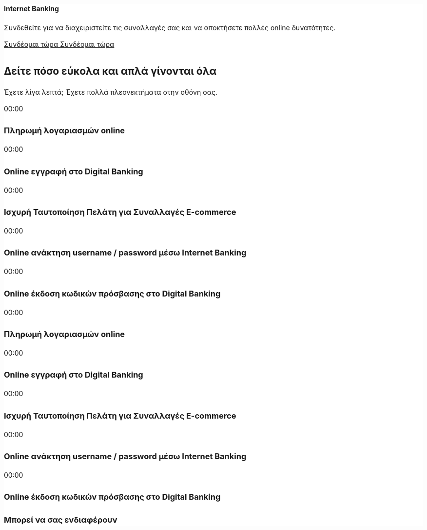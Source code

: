 #### **Internet Banking**  

Συνδεθείτε για να διαχειριστείτε τις συναλλαγές σας και να αποκτήσετε πολλές online δυνατότητες.

[ Συνδέομαι τώρα ](https://ibank.nbg.gr/web/?loginType=retail)[Συνδέομαι τώρα ](https://ibank.nbg.gr/web/?loginType=retail)

## Δείτε πόσο εύκολα και απλά γίνονται όλα

Έχετε λίγα λεπτά; Έχετε πολλά πλεονεκτήματα στην οθόνη σας.

00:00

### Πληρωμή λογαριασμών online

00:00

### Online εγγραφή στο Digital Banking

00:00

### Ισχυρή Ταυτοποίηση Πελάτη για Συναλλαγές E-commerce

00:00

### Online ανάκτηση username / password μέσω Internet Banking

00:00

### Online έκδοση κωδικών πρόσβασης στο Digital Banking

00:00

### Πληρωμή λογαριασμών online

00:00

### Online εγγραφή στο Digital Banking

00:00

### Ισχυρή Ταυτοποίηση Πελάτη για Συναλλαγές E-commerce

00:00

### Online ανάκτηση username / password μέσω Internet Banking

00:00

### Online έκδοση κωδικών πρόσβασης στο Digital Banking

### Μπορεί να σας ενδιαφέρουν
